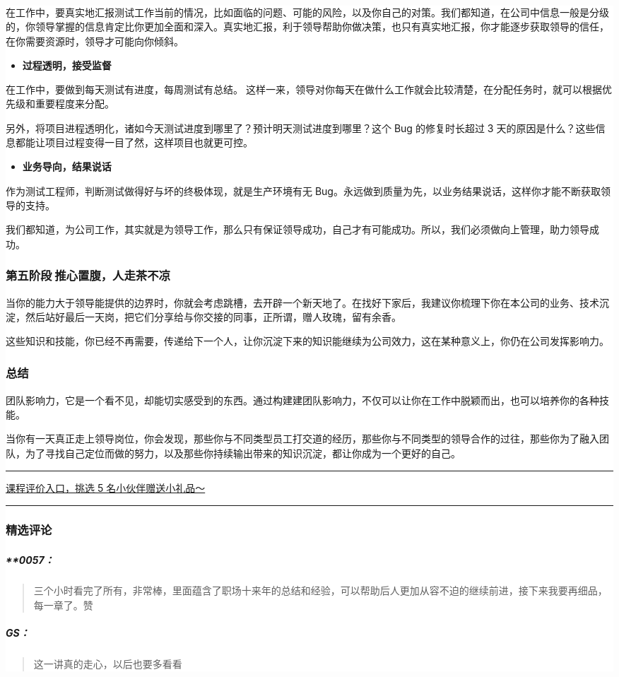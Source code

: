 <p data-nodeid="19446">在工作中，要真实地汇报测试工作当前的情况，比如面临的问题、可能的风险，以及你自己的对策。我们都知道，在公司中信息一般是分级的，你领导掌握的信息肯定比你更加全面和深入。真实地汇报，利于领导帮助你做决策，也只有真实地汇报，你才能逐步获取领导的信任，在你需要资源时，领导才可能向你倾斜。</p>
<ul data-nodeid="19447">
<li data-nodeid="19448">
<p data-nodeid="19449"><strong data-nodeid="19567">过程透明，接受监督</strong></p>
</li>
</ul>
<p data-nodeid="19450">在工作中，要做到每天测试有进度，每周测试有总结。 这样一来，领导对你每天在做什么工作就会比较清楚，在分配任务时，就可以根据优先级和重要程度来分配。</p>
<p data-nodeid="19451">另外，将项目进程透明化，诸如今天测试进度到哪里了？预计明天测试进度到哪里？这个 Bug 的修复时长超过 3 天的原因是什么？这些信息都能让项目过程变得一目了然，这样项目也就更可控。</p>
<ul data-nodeid="19452">
<li data-nodeid="19453">
<p data-nodeid="19454"><strong data-nodeid="19573">业务导向，结果说话</strong></p>
</li>
</ul>
<p data-nodeid="19455">作为测试工程师，判断测试做得好与坏的终极体现，就是生产环境有无 Bug。永远做到质量为先，以业务结果说话，这样你才能不断获取领导的支持。</p>
<p data-nodeid="19456">我们都知道，为公司工作，其实就是为领导工作，那么只有保证领导成功，自己才有可能成功。所以，我们必须做向上管理，助力领导成功。</p>
<h3 data-nodeid="19457">第五阶段 推心置腹，人走茶不凉</h3>
<p data-nodeid="19458">当你的能力大于领导能提供的边界时，你就会考虑跳槽，去开辟一个新天地了。在找好下家后，我建议你梳理下你在本公司的业务、技术沉淀，然后站好最后一天岗，把它们分享给与你交接的同事，正所谓，赠人玫瑰，留有余香。</p>
<p data-nodeid="19459">这些知识和技能，你已经不再需要，传递给下一个人，让你沉淀下来的知识能继续为公司效力，这在某种意义上，你仍在公司发挥影响力。</p>
<h3 data-nodeid="19460">总结</h3>
<p data-nodeid="19461">团队影响力，它是一个看不见，却能切实感受到的东西。通过构建建团队影响力，不仅可以让你在工作中脱颖而出，也可以培养你的各种技能。</p>
<p data-nodeid="19462">当你有一天真正走上领导岗位，你会发现，那些你与不同类型员工打交道的经历，那些你与不同类型的领导合作的过往，那些你为了融入团队，为了寻找自己定位而做的努力，以及那些你持续输出带来的知识沉淀，都让你成为一个更好的自己。</p>
<hr data-nodeid="19463">
<p data-nodeid="19464" class=""><a href="https://wj.qq.com/s2/7506053/9b01" data-nodeid="19584">课程评价入口，挑选 5 名小伙伴赠送小礼品～</a></p>

---

### 精选评论

##### **0057：
> 三个小时看完了所有，非常棒，里面蕴含了职场十来年的总结和经验，可以帮助后人更加从容不迫的继续前进，接下来我要再细品，每一章了。赞

##### GS：
> 这一讲真的走心，以后也要多看看


